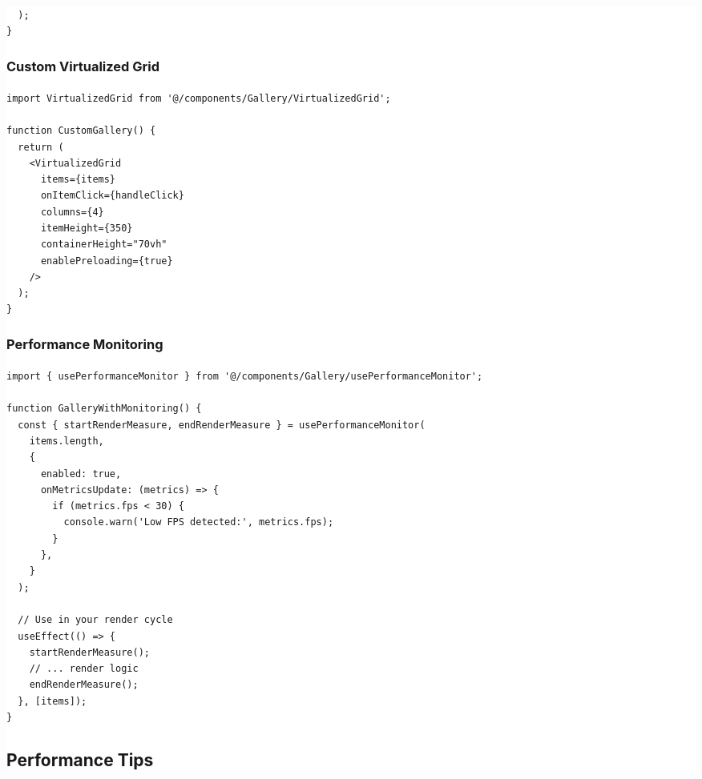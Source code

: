 ```tsx
  );
}
```

### Custom Virtualized Grid

```tsx
import VirtualizedGrid from '@/components/Gallery/VirtualizedGrid';

function CustomGallery() {
  return (
    <VirtualizedGrid
      items={items}
      onItemClick={handleClick}
      columns={4}
      itemHeight={350}
      containerHeight="70vh"
      enablePreloading={true}
    />
  );
}
```

### Performance Monitoring

```tsx
import { usePerformanceMonitor } from '@/components/Gallery/usePerformanceMonitor';

function GalleryWithMonitoring() {
  const { startRenderMeasure, endRenderMeasure } = usePerformanceMonitor(
    items.length,
    {
      enabled: true,
      onMetricsUpdate: (metrics) => {
        if (metrics.fps < 30) {
          console.warn('Low FPS detected:', metrics.fps);
        }
      },
    }
  );

  // Use in your render cycle
  useEffect(() => {
    startRenderMeasure();
    // ... render logic
    endRenderMeasure();
  }, [items]);
}
```

## Performance Tips
